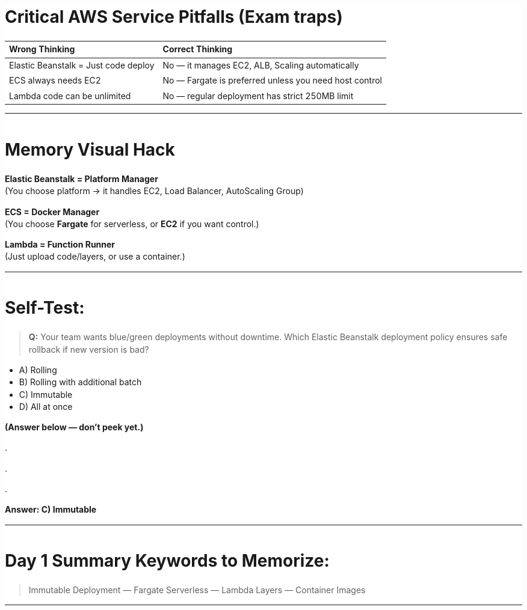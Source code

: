 
# **Critical AWS Service Pitfalls (Exam traps)**

| Wrong Thinking | Correct Thinking |
|:---|:---|
| Elastic Beanstalk = Just code deploy | No — it manages EC2, ALB, Scaling automatically |
| ECS always needs EC2 | No — Fargate is preferred unless you need host control |
| Lambda code can be unlimited | No — regular deployment has strict 250MB limit |

---

# **Memory Visual Hack**

**Elastic Beanstalk = Platform Manager**  
(You choose platform → it handles EC2, Load Balancer, AutoScaling Group)

**ECS = Docker Manager**  
(You choose **Fargate** for serverless, or **EC2** if you want control.)

**Lambda = Function Runner**  
(Just upload code/layers, or use a container.)

---

# **Self-Test:**

> **Q:** Your team wants blue/green deployments without downtime. Which Elastic Beanstalk deployment policy ensures safe rollback if new version is bad?

- A) Rolling  
- B) Rolling with additional batch  
- C) Immutable  
- D) All at once

**(Answer below — don’t peek yet.)**

.

.

.

**Answer: C) Immutable**

---

# **Day 1 Summary Keywords to Memorize:**
> Immutable Deployment — Fargate Serverless — Lambda Layers — Container Images

---
